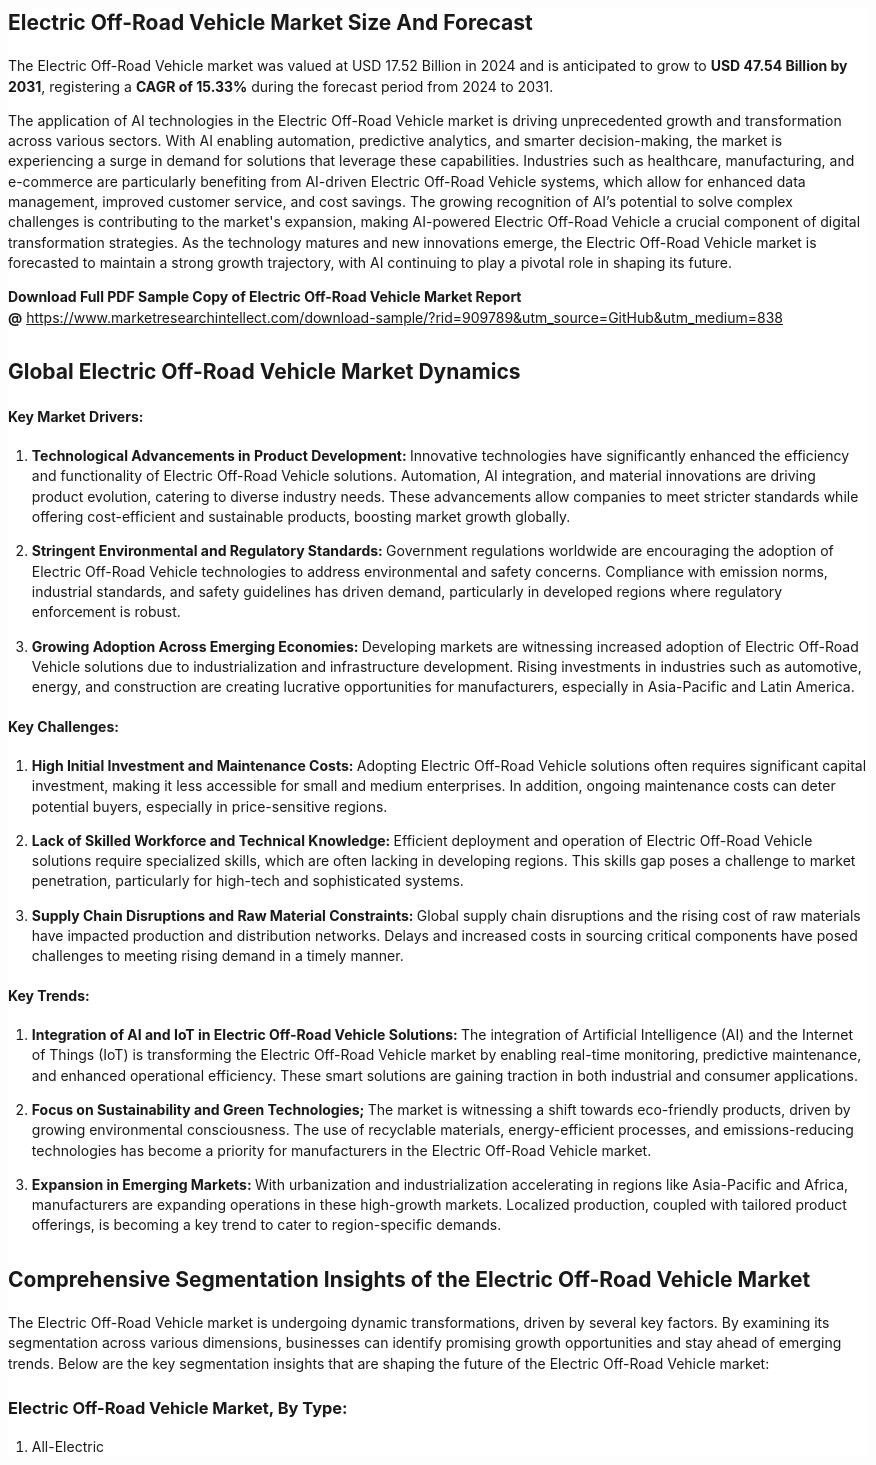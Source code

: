 <h2>Electric Off-Road Vehicle Market Size And Forecast</h2><p>The Electric Off-Road Vehicle market was valued at USD 17.52 Billion in 2024 and is anticipated to grow to <strong>USD 47.54 Billion by 2031</strong>, registering a <strong>CAGR of 15.33%</strong> during the forecast period from 2024 to 2031.</p><p>The application of AI technologies in the Electric Off-Road Vehicle market is driving unprecedented growth and transformation across various sectors. With AI enabling automation, predictive analytics, and smarter decision-making, the market is experiencing a surge in demand for solutions that leverage these capabilities. Industries such as healthcare, manufacturing, and e-commerce are particularly benefiting from AI-driven Electric Off-Road Vehicle systems, which allow for enhanced data management, improved customer service, and cost savings. The growing recognition of AI’s potential to solve complex challenges is contributing to the market's expansion, making AI-powered Electric Off-Road Vehicle a crucial component of digital transformation strategies. As the technology matures and new innovations emerge, the Electric Off-Road Vehicle market is forecasted to maintain a strong growth trajectory, with AI continuing to play a pivotal role in shaping its future.</p><p><strong>Download Full PDF Sample Copy of Electric Off-Road Vehicle Market Report @</strong>&nbsp;<a href="https://www.marketresearchintellect.com/download-sample/?rid=909789&amp;utm_source=GitHub&amp;utm_medium=838">https://www.marketresearchintellect.com/download-sample/?rid=909789&amp;utm_source=GitHub&amp;utm_medium=838</a></p><h2>Global Electric Off-Road Vehicle Market Dynamics</h2><h4><strong>Key Market Drivers:</strong></h4><ol><li><p><strong>Technological Advancements in Product Development:&nbsp;</strong>Innovative technologies have significantly enhanced the efficiency and functionality of Electric Off-Road Vehicle solutions. Automation, AI integration, and material innovations are driving product evolution, catering to diverse industry needs. These advancements allow companies to meet stricter standards while offering cost-efficient and sustainable products, boosting market growth globally.</p></li><li><p><strong>Stringent Environmental and Regulatory Standards:&nbsp;</strong>Government regulations worldwide are encouraging the adoption of Electric Off-Road Vehicle technologies to address environmental and safety concerns. Compliance with emission norms, industrial standards, and safety guidelines has driven demand, particularly in developed regions where regulatory enforcement is robust.</p></li><li><p><strong>Growing Adoption Across Emerging Economies:&nbsp;</strong>Developing markets are witnessing increased adoption of Electric Off-Road Vehicle solutions due to industrialization and infrastructure development. Rising investments in industries such as automotive, energy, and construction are creating lucrative opportunities for manufacturers, especially in Asia-Pacific and Latin America.</p></li></ol><h4><strong>Key Challenges:</strong></h4><ol><li><p><strong>High Initial Investment and Maintenance Costs:&nbsp;</strong>Adopting Electric Off-Road Vehicle solutions often requires significant capital investment, making it less accessible for small and medium enterprises. In addition, ongoing maintenance costs can deter potential buyers, especially in price-sensitive regions.</p></li><li><p><strong>Lack of Skilled Workforce and Technical Knowledge:&nbsp;</strong>Efficient deployment and operation of Electric Off-Road Vehicle solutions require specialized skills, which are often lacking in developing regions. This skills gap poses a challenge to market penetration, particularly for high-tech and sophisticated systems.</p></li><li><p><strong>Supply Chain Disruptions and Raw Material Constraints:&nbsp;</strong>Global supply chain disruptions and the rising cost of raw materials have impacted production and distribution networks. Delays and increased costs in sourcing critical components have posed challenges to meeting rising demand in a timely manner.</p></li></ol><h4><strong>Key Trends:</strong></h4><ol><li><p><strong>Integration of AI and IoT in Electric Off-Road Vehicle Solutions:&nbsp;</strong>The integration of Artificial Intelligence (AI) and the Internet of Things (IoT) is transforming the Electric Off-Road Vehicle market by enabling real-time monitoring, predictive maintenance, and enhanced operational efficiency. These smart solutions are gaining traction in both industrial and consumer applications.</p></li><li><p><strong>Focus on Sustainability and Green Technologies;&nbsp;</strong>The market is witnessing a shift towards eco-friendly products, driven by growing environmental consciousness. The use of recyclable materials, energy-efficient processes, and emissions-reducing technologies has become a priority for manufacturers in the Electric Off-Road Vehicle market.</p></li><li><p><strong>Expansion in Emerging Markets:&nbsp;</strong>With urbanization and industrialization accelerating in regions like Asia-Pacific and Africa, manufacturers are expanding operations in these high-growth markets. Localized production, coupled with tailored product offerings, is becoming a key trend to cater to region-specific demands.</p></li></ol><div class="article-main__content" data-test-id="publishing-text-block"><h2>Comprehensive Segmentation Insights of the Electric Off-Road Vehicle Market</h2><p>The Electric Off-Road Vehicle market is undergoing dynamic transformations, driven by several key factors. By examining its segmentation across various dimensions, businesses can identify promising growth opportunities and stay ahead of emerging trends. Below are the key segmentation insights that are shaping the future of the Electric Off-Road Vehicle market:</p><h3><strong>Electric Off-Road Vehicle Market, By Type:<br /></strong></h3><ol><li>All-Electric